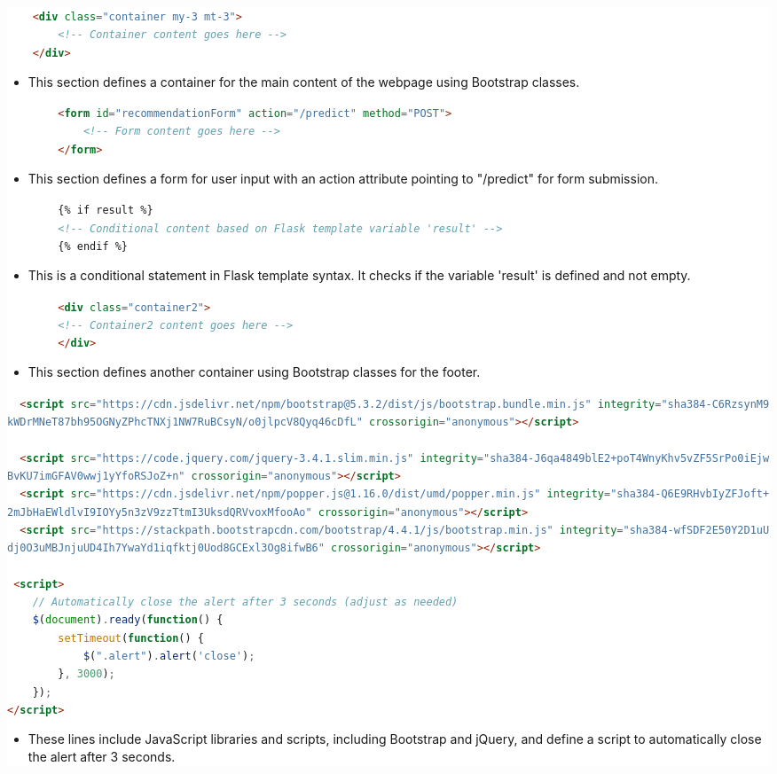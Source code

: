 ```html
    <div class="container my-3 mt-3">
        <!-- Container content goes here -->
    </div>
```
- This section defines a container for the main content of the webpage using Bootstrap classes.

```html
        <form id="recommendationForm" action="/predict" method="POST">
            <!-- Form content goes here -->
        </form>
```
- This section defines a form for user input with an action attribute pointing to "/predict" for form submission.

```html
        {% if result %}
        <!-- Conditional content based on Flask template variable 'result' -->
        {% endif %}
```
- This is a conditional statement in Flask template syntax. It checks if the variable 'result' is defined and not empty.

```html
        <div class="container2">
        <!-- Container2 content goes here -->
        </div>
```
- This section defines another container using Bootstrap classes for the footer.

```html
  <script src="https://cdn.jsdelivr.net/npm/bootstrap@5.3.2/dist/js/bootstrap.bundle.min.js" integrity="sha384-C6RzsynM9kWDrMNeT87bh95OGNyZPhcTNXj1NW7RuBCsyN/o0jlpcV8Qyq46cDfL" crossorigin="anonymous"></script>
  
  <script src="https://code.jquery.com/jquery-3.4.1.slim.min.js" integrity="sha384-J6qa4849blE2+poT4WnyKhv5vZF5SrPo0iEjwBvKU7imGFAV0wwj1yYfoRSJoZ+n" crossorigin="anonymous"></script>
  <script src="https://cdn.jsdelivr.net/npm/popper.js@1.16.0/dist/umd/popper.min.js" integrity="sha384-Q6E9RHvbIyZFJoft+2mJbHaEWldlvI9IOYy5n3zV9zzTtmI3UksdQRVvoxMfooAo" crossorigin="anonymous"></script>
  <script src="https://stackpath.bootstrapcdn.com/bootstrap/4.4.1/js/bootstrap.min.js" integrity="sha384-wfSDF2E50Y2D1uUdj0O3uMBJnjuUD4Ih7YwaYd1iqfktj0Uod8GCExl3Og8ifwB6" crossorigin="anonymous"></script>
  
 <script>
    // Automatically close the alert after 3 seconds (adjust as needed)
    $(document).ready(function() {
        setTimeout(function() {
            $(".alert").alert('close');
        }, 3000);
    });
</script>
```
- These lines include JavaScript libraries and scripts, including Bootstrap and jQuery, and define a script to automatically close the alert after 3 seconds.
